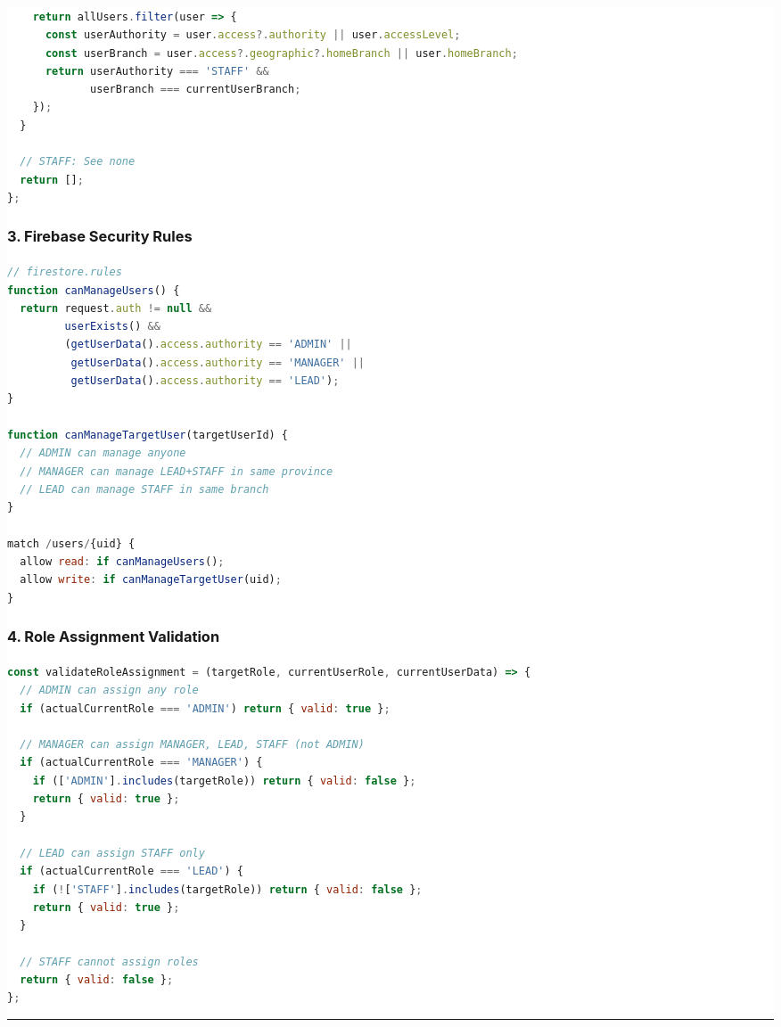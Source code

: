 ```javascript
    return allUsers.filter(user => {
      const userAuthority = user.access?.authority || user.accessLevel;
      const userBranch = user.access?.geographic?.homeBranch || user.homeBranch;
      return userAuthority === 'STAFF' && 
             userBranch === currentUserBranch;
    });
  }
  
  // STAFF: See none
  return [];
};
```

### **3. Firebase Security Rules**
```javascript
// firestore.rules
function canManageUsers() {
  return request.auth != null && 
         userExists() && 
         (getUserData().access.authority == 'ADMIN' ||
          getUserData().access.authority == 'MANAGER' ||
          getUserData().access.authority == 'LEAD');
}

function canManageTargetUser(targetUserId) {
  // ADMIN can manage anyone
  // MANAGER can manage LEAD+STAFF in same province
  // LEAD can manage STAFF in same branch
}

match /users/{uid} {
  allow read: if canManageUsers();
  allow write: if canManageTargetUser(uid);
}
```

### **4. Role Assignment Validation**
```javascript
const validateRoleAssignment = (targetRole, currentUserRole, currentUserData) => {
  // ADMIN can assign any role
  if (actualCurrentRole === 'ADMIN') return { valid: true };
  
  // MANAGER can assign MANAGER, LEAD, STAFF (not ADMIN)
  if (actualCurrentRole === 'MANAGER') {
    if (['ADMIN'].includes(targetRole)) return { valid: false };
    return { valid: true };
  }
  
  // LEAD can assign STAFF only
  if (actualCurrentRole === 'LEAD') {
    if (!['STAFF'].includes(targetRole)) return { valid: false };
    return { valid: true };
  }
  
  // STAFF cannot assign roles
  return { valid: false };
};
```

---